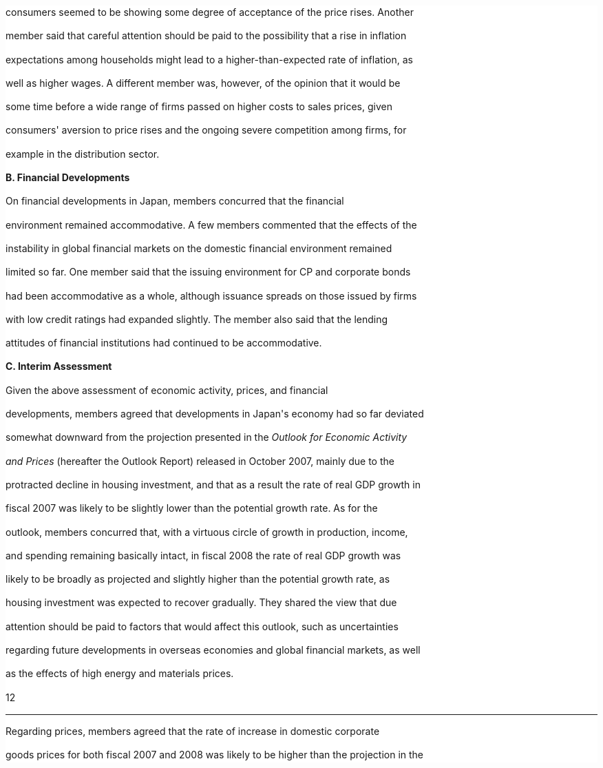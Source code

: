 consumers seemed to be showing some degree of acceptance of the price rises. Another

member said that careful attention should be paid to the possibility that a rise in inflation

expectations among households might lead to a higher-than-expected rate of inflation, as

well as higher wages. A different member was, however, of the opinion that it would be

some time before a wide range of firms passed on higher costs to sales prices, given

consumers' aversion to price rises and the ongoing severe competition among firms, for

example in the distribution sector.

**B. Financial Developments**

On financial developments in Japan, members concurred that the financial

environment remained accommodative. A few members commented that the effects of the

instability in global financial markets on the domestic financial environment remained

limited so far. One member said that the issuing environment for CP and corporate bonds

had been accommodative as a whole, although issuance spreads on those issued by firms

with low credit ratings had expanded slightly. The member also said that the lending

attitudes of financial institutions had continued to be accommodative.

**C. Interim Assessment**

Given the above assessment of economic activity, prices, and financial

developments, members agreed that developments in Japan's economy had so far deviated

somewhat downward from the projection presented in the _Outlook for Economic Activity_

_and Prices_ (hereafter the Outlook Report) released in October 2007, mainly due to the

protracted decline in housing investment, and that as a result the rate of real GDP growth in

fiscal 2007 was likely to be slightly lower than the potential growth rate. As for the

outlook, members concurred that, with a virtuous circle of growth in production, income,

and spending remaining basically intact, in fiscal 2008 the rate of real GDP growth was

likely to be broadly as projected and slightly higher than the potential growth rate, as

housing investment was expected to recover gradually. They shared the view that due

attention should be paid to factors that would affect this outlook, such as uncertainties

regarding future developments in overseas economies and global financial markets, as well

as the effects of high energy and materials prices.

12


-----

Regarding prices, members agreed that the rate of increase in domestic corporate

goods prices for both fiscal 2007 and 2008 was likely to be higher than the projection in the
